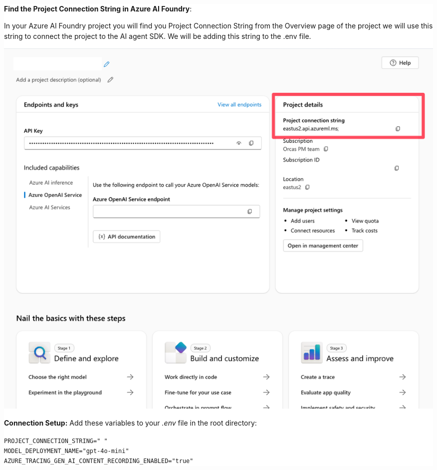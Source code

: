 
**Find the Project Connection String in Azure AI Foundry**:

In your Azure AI Foundry project you will find you Project Connection String from the Overview page of the project we will use this string to connect the project to the AI agent SDK. We will be adding this string to the .env file.

![Project Setup Page](./media/generative-ai/ai-foundry-project-setup.png) 

**Connection Setup:**
Add these variables to your *.env* file in the root directory:

```shell
PROJECT_CONNECTION_STRING=" " 
MODEL_DEPLOYMENT_NAME="gpt-4o-mini" 
AZURE_TRACING_GEN_AI_CONTENT_RECORDING_ENABLED="true"
```
